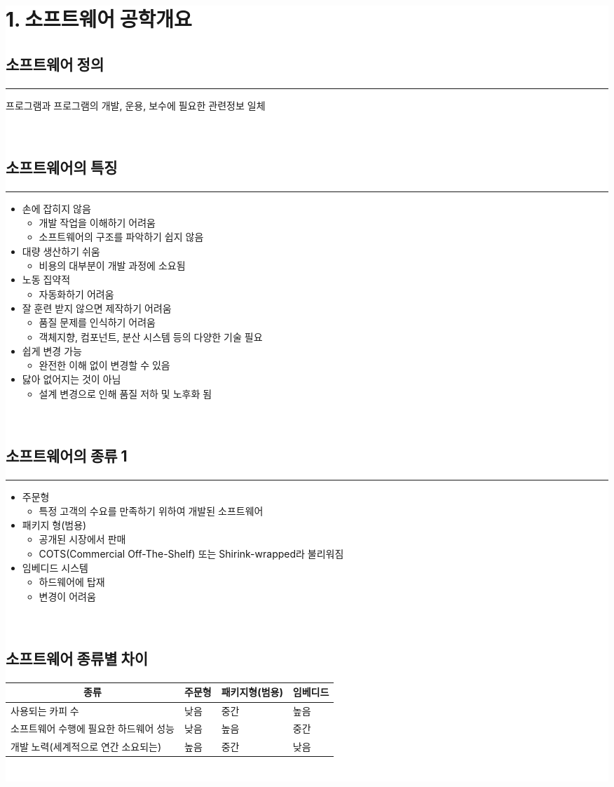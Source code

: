 # 1. **소프트웨어 공학개요**

## **소프트웨어 정의** 
---
프로그램과 프로그램의 개발, 운용, 보수에 필요한 관련정보 일체

<br>

## **소프트웨어의 특징**
---
- 손에 잡히지 않음 
  * 개발 작업을 이해하기 어려움
  * 소프트웨어의 구조를 파악하기 쉽지 않음
- 대량 생산하기 쉬움
  * 비용의 대부분이 개발 과정에 소요됨
- 노동 집약적
  * 자동화하기 어려움
- 잘 훈련 받지 않으면 제작하기 어려움
  * 품질 문제를 인식하기 어려움
  * 객체지향, 컴포넌트, 분산 시스템 등의 다양한 기술 필요
- 쉽게 변경 가능
  * 완전한 이해 없이 변경할 수 있음
- 닳아 없어지는 것이 아님
  * 설계 변경으로 인해 품질 저하 및 노후화 됨

<br>

## **소프트웨어의 종류 1**
---
- 주문형
  * 특정 고객의 수요를 만족하기 위하여 개발된 소프트웨어
- 패키지 형(범용)
  * 공개된 시장에서 판매
  * COTS(Commercial Off-The-Shelf) 또는 Shirink-wrapped라 불리워짐
- 임베디드 시스템
  * 하드웨어에 탑재
  * 변경이 어려움

<br>

## **소프트웨어 종류별 차이**
종류|주문형|패키지형(범용)|임베디드
---|---|---|---
사용되는 카피 수|낮음|중간|높음
소프트웨어 수행에 필요한 하드웨어 성능|낮음|높음|중간
개발 노력(세계적으로 연간 소요되는)|높음|중간|낮음 

<br>
